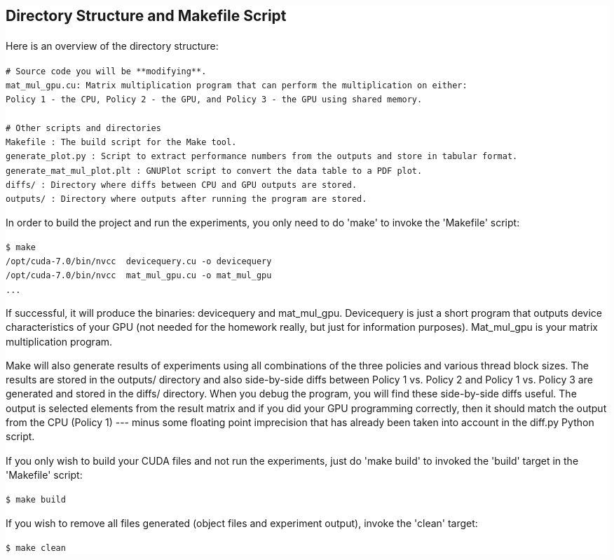 ## Directory Structure and Makefile Script

Here is an overview of the directory structure:

```
# Source code you will be **modifying**.
mat_mul_gpu.cu: Matrix multiplication program that can perform the multiplication on either:
Policy 1 - the CPU, Policy 2 - the GPU, and Policy 3 - the GPU using shared memory.

# Other scripts and directories
Makefile : The build script for the Make tool.
generate_plot.py : Script to extract performance numbers from the outputs and store in tabular format.
generate_mat_mul_plot.plt : GNUPlot script to convert the data table to a PDF plot.
diffs/ : Directory where diffs between CPU and GPU outputs are stored.
outputs/ : Directory where outputs after running the program are stored.
```

In order to build the project and run the experiments, you only need to do 'make' to invoke the 'Makefile' script:

```
$ make
/opt/cuda-7.0/bin/nvcc  devicequery.cu -o devicequery
/opt/cuda-7.0/bin/nvcc  mat_mul_gpu.cu -o mat_mul_gpu
...
```

If successful, it will produce the binaries: devicequery and mat_mul_gpu.
Devicequery is just a short program that outputs device characteristics of your
GPU (not needed for the homework really, but just for information purposes).
Mat_mul_gpu is your matrix multiplication program.

Make will also generate results of experiments using all combinations of the
three policies and various thread block sizes.  The results are stored in the
outputs/ directory and also side-by-side diffs between Policy 1 vs. Policy 2
and Policy 1 vs.  Policy 3 are generated and stored in the diffs/ directory.
When you debug the program, you will find these side-by-side diffs useful.  The
output is selected elements from the result matrix and if you did your GPU
programming correctly, then it should match the output from the CPU (Policy 1)
--- minus some floating point imprecision that has already been taken into
account in the diff.py Python script.

If you only wish to build your CUDA files and not run the experiments, just do
'make build' to invoked the 'build' target in the 'Makefile' script:

```
$ make build
```

If you wish to remove all files generated (object files and experiment output), invoke the 'clean' target:

```
$ make clean
```
